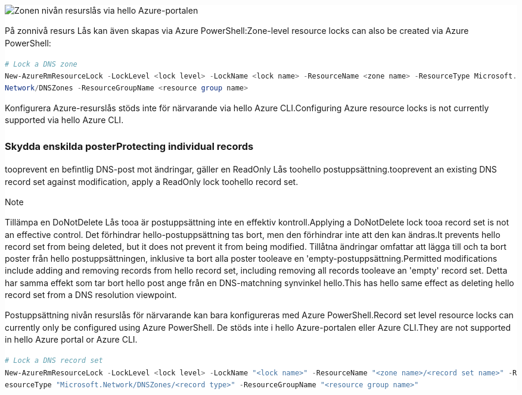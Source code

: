 ![Zonen nivån resurslås via hello Azure-portalen](./media/dns-protect-zones-recordsets/locks1.png)

<span data-ttu-id="b2def-177">På zonnivå resurs Lås kan även skapas via Azure PowerShell:</span><span class="sxs-lookup"><span data-stu-id="b2def-177">Zone-level resource locks can also be created via Azure PowerShell:</span></span>

```powershell
# Lock a DNS zone
New-AzureRmResourceLock -LockLevel <lock level> -LockName <lock name> -ResourceName <zone name> -ResourceType Microsoft.Network/DNSZones -ResourceGroupName <resource group name>
```

<span data-ttu-id="b2def-178">Konfigurera Azure-resurslås stöds inte för närvarande via hello Azure CLI.</span><span class="sxs-lookup"><span data-stu-id="b2def-178">Configuring Azure resource locks is not currently supported via hello Azure CLI.</span></span>

### <a name="protecting-individual-records"></a><span data-ttu-id="b2def-179">Skydda enskilda poster</span><span class="sxs-lookup"><span data-stu-id="b2def-179">Protecting individual records</span></span>

<span data-ttu-id="b2def-180">tooprevent en befintlig DNS-post mot ändringar, gäller en ReadOnly Lås toohello postuppsättning.</span><span class="sxs-lookup"><span data-stu-id="b2def-180">tooprevent an existing DNS record set against modification, apply a ReadOnly lock toohello record set.</span></span>

> [!NOTE]
> <span data-ttu-id="b2def-181">Tillämpa en DoNotDelete Lås tooa är postuppsättning inte en effektiv kontroll.</span><span class="sxs-lookup"><span data-stu-id="b2def-181">Applying a DoNotDelete lock tooa record set is not an effective control.</span></span> <span data-ttu-id="b2def-182">Det förhindrar hello-postuppsättning tas bort, men den förhindrar inte att den kan ändras.</span><span class="sxs-lookup"><span data-stu-id="b2def-182">It prevents hello record set from being deleted, but it does not prevent it from being modified.</span></span>  <span data-ttu-id="b2def-183">Tillåtna ändringar omfattar att lägga till och ta bort poster från hello postuppsättningen, inklusive ta bort alla poster tooleave en 'empty-postuppsättning.</span><span class="sxs-lookup"><span data-stu-id="b2def-183">Permitted modifications include adding and removing records from hello record set, including removing all records tooleave an 'empty' record set.</span></span> <span data-ttu-id="b2def-184">Detta har samma effekt som tar bort hello post ange från en DNS-matchning synvinkel hello.</span><span class="sxs-lookup"><span data-stu-id="b2def-184">This has hello same effect as deleting hello record set from a DNS resolution viewpoint.</span></span>

<span data-ttu-id="b2def-185">Postuppsättning nivån resurslås för närvarande kan bara konfigureras med Azure PowerShell.</span><span class="sxs-lookup"><span data-stu-id="b2def-185">Record set level resource locks can currently only be configured using Azure PowerShell.</span></span>  <span data-ttu-id="b2def-186">De stöds inte i hello Azure-portalen eller Azure CLI.</span><span class="sxs-lookup"><span data-stu-id="b2def-186">They are not supported in hello Azure portal or Azure CLI.</span></span>

```powershell
# Lock a DNS record set
New-AzureRmResourceLock -LockLevel <lock level> -LockName "<lock name>" -ResourceName "<zone name>/<record set name>" -ResourceType "Microsoft.Network/DNSZones/<record type>" -ResourceGroupName "<resource group name>"
```
